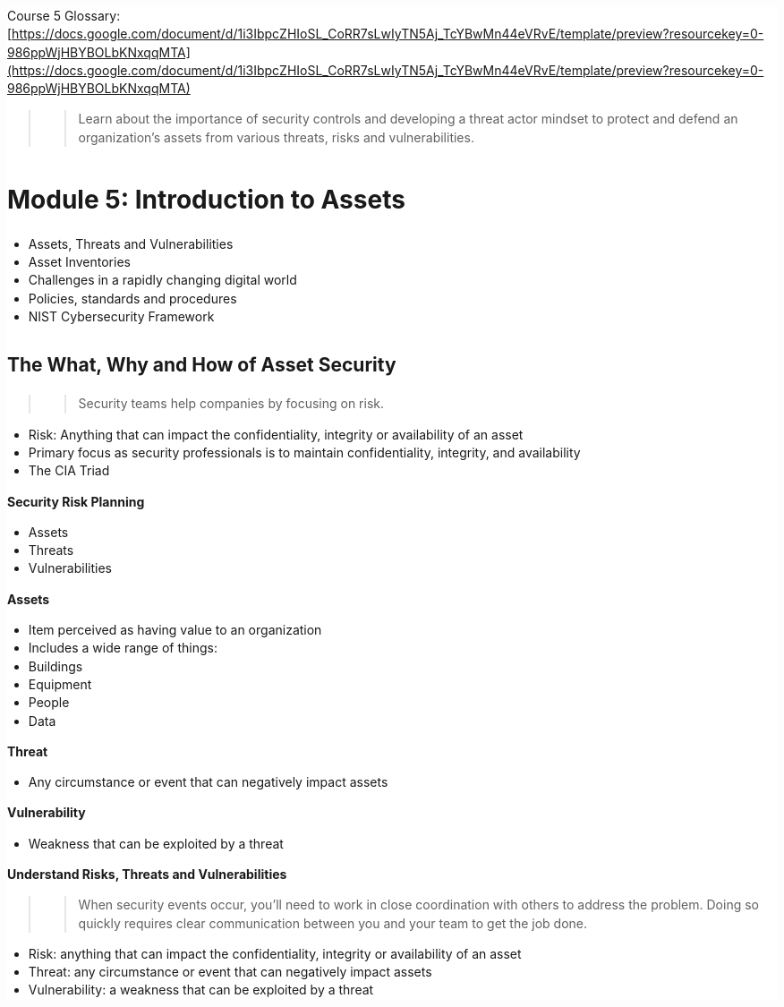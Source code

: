 Course 5 Glossary: 
[https://docs.google.com/document/d/1i3IbpcZHIoSL_CoRR7sLwIyTN5Aj_TcYBwMn44eVRvE/template/preview?resourcekey=0-986ppWjHBYBOLbKNxqqMTA](https://docs.google.com/document/d/1i3IbpcZHIoSL_CoRR7sLwIyTN5Aj_TcYBwMn44eVRvE/template/preview?resourcekey=0-986ppWjHBYBOLbKNxqqMTA)

>> Learn about the importance of security controls and developing a threat actor mindset to protect and defend an organization’s assets from various threats, risks and vulnerabilities.

# Module 5: Introduction to Assets

- Assets, Threats and Vulnerabilities
- Asset Inventories
- Challenges in a rapidly changing digital world
- Policies, standards and procedures
- NIST Cybersecurity Framework

## The What, Why and How of Asset Security

>> Security teams help companies by focusing on risk.

- Risk: Anything that can impact the confidentiality, integrity or availability of an asset
- Primary focus as security professionals is to maintain confidentiality, integrity, and availability
- The CIA Triad

**Security Risk Planning**

- Assets
- Threats
- Vulnerabilities

**Assets**

- Item perceived as having value to an organization
- Includes a wide range of things:
- Buildings
- Equipment
- People
- Data

**Threat**

- Any circumstance or event that can negatively impact assets

**Vulnerability**

- Weakness that can be exploited by a threat

**Understand Risks, Threats and Vulnerabilities**

>> When security events occur, you’ll need to work in close coordination with others to address the problem. Doing so quickly requires clear communication between you and your team to get the job done.

- Risk: anything that can impact the confidentiality, integrity or availability of an asset
- Threat: any circumstance or event that can negatively impact assets
- Vulnerability: a weakness that can be exploited by a threat
